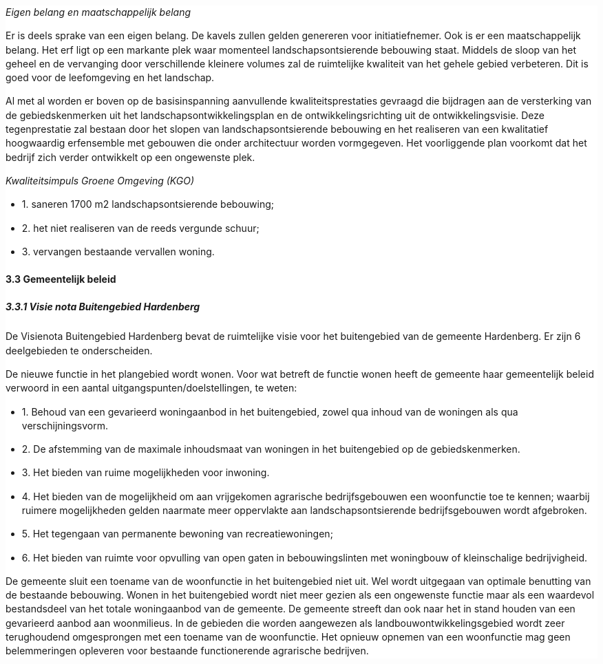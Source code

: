 *Eigen belang en maatschappelijk belang*

Er is deels sprake van een eigen belang. De kavels zullen gelden genereren voor initiatiefnemer. Ook is er een maatschappelijk belang. Het erf ligt op een markante plek waar momenteel landschapsontsierende bebouwing staat. Middels de sloop van het geheel en de vervanging door verschillende kleinere volumes zal de ruimtelijke kwaliteit van het gehele gebied verbeteren. Dit is goed voor de leefomgeving en het landschap.

Al met al worden er boven op de basisinspanning aanvullende kwaliteitsprestaties gevraagd die bijdragen aan de versterking van de gebiedskenmerken uit het landschapsontwikkelingsplan en de ontwikkelingsrichting uit de ontwikkelingsvisie. Deze tegenprestatie zal bestaan door het slopen van landschapsontsierende bebouwing en het realiseren van een kwalitatief hoogwaardig erfensemble met gebouwen die onder architectuur worden vormgegeven. Het voorliggende plan voorkomt dat het bedrijf zich verder ontwikkelt op een ongewenste plek.

*Kwaliteitsimpuls Groene Omgeving (KGO)*

* 1\. saneren 1700 m2 landschapsontsierende bebouwing;

* 2\. het niet realiseren van de reeds vergunde schuur;

* 3\. vervangen bestaande vervallen woning.

#### 3\.3 Gemeentelijk beleid

##### 3\.3\.1 Visie nota Buitengebied Hardenberg

De Visienota Buitengebied Hardenberg bevat de ruimtelijke visie voor het buitengebied van de gemeente Hardenberg. Er zijn 6 deelgebieden te onderscheiden.

De nieuwe functie in het plangebied wordt wonen. Voor wat betreft de functie wonen heeft de gemeente haar gemeentelijk beleid verwoord in een aantal uitgangspunten/doelstellingen, te weten:

* 1\. Behoud van een gevarieerd woningaanbod in het buitengebied, zowel qua inhoud van de woningen als qua verschijningsvorm.

* 2\. De afstemming van de maximale inhoudsmaat van woningen in het buitengebied op de gebiedskenmerken.

* 3\. Het bieden van ruime mogelijkheden voor inwoning.

* 4\. Het bieden van de mogelijkheid om aan vrijgekomen agrarische bedrijfsgebouwen een woonfunctie toe te kennen; waarbij ruimere mogelijkheden gelden naarmate meer oppervlakte aan landschapsontsierende bedrijfsgebouwen wordt afgebroken.

* 5\. Het tegengaan van permanente bewoning van recreatiewoningen;

* 6\. Het bieden van ruimte voor opvulling van open gaten in bebouwingslinten met woningbouw of kleinschalige bedrijvigheid.

De gemeente sluit een toename van de woonfunctie in het buitengebied niet uit. Wel wordt uitgegaan van optimale benutting van de bestaande bebouwing. Wonen in het buitengebied wordt niet meer gezien als een ongewenste functie maar als een waardevol bestandsdeel van het totale woningaanbod van de gemeente. De gemeente streeft dan ook naar het in stand houden van een gevarieerd aanbod aan woonmilieus. In de gebieden die worden aangewezen als landbouwontwikkelingsgebied wordt zeer terughoudend omgesprongen met een toename van de woonfunctie. Het opnieuw opnemen van een woonfunctie mag geen belemmeringen opleveren voor bestaande functionerende agrarische bedrijven.
